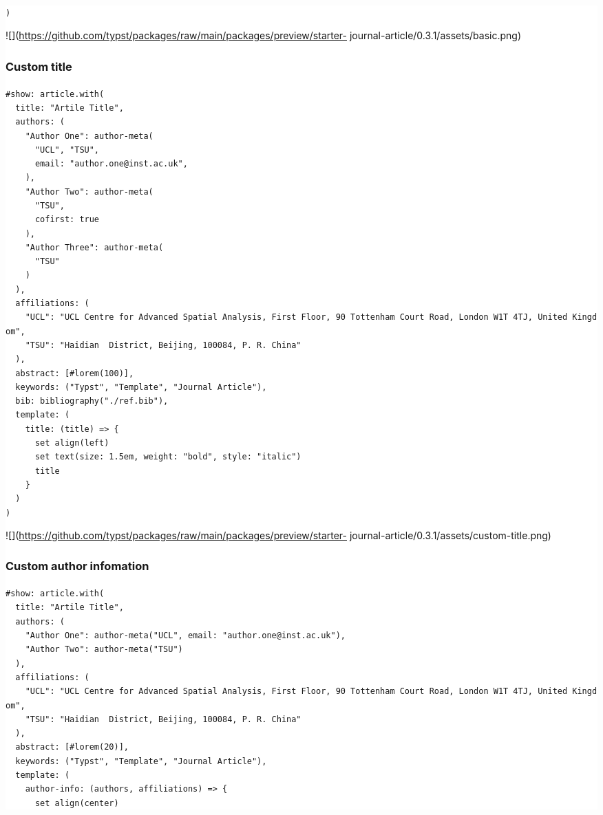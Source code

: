     )
    

![](https://github.com/typst/packages/raw/main/packages/preview/starter-
journal-article/0.3.1/assets/basic.png)

###  Custom title

    
    
    #show: article.with(
      title: "Artile Title",
      authors: (
        "Author One": author-meta(
          "UCL", "TSU",
          email: "author.one@inst.ac.uk",
        ),
        "Author Two": author-meta(
          "TSU",
          cofirst: true
        ),
        "Author Three": author-meta(
          "TSU"
        )
      ),
      affiliations: (
        "UCL": "UCL Centre for Advanced Spatial Analysis, First Floor, 90 Tottenham Court Road, London W1T 4TJ, United Kingdom",
        "TSU": "Haidian  District, Beijing, 100084, P. R. China"
      ),
      abstract: [#lorem(100)],
      keywords: ("Typst", "Template", "Journal Article"),
      bib: bibliography("./ref.bib"),
      template: (
        title: (title) => {
          set align(left)
          set text(size: 1.5em, weight: "bold", style: "italic")
          title
        }
      )
    )
    

![](https://github.com/typst/packages/raw/main/packages/preview/starter-
journal-article/0.3.1/assets/custom-title.png)

###  Custom author infomation

    
    
    #show: article.with(
      title: "Artile Title",
      authors: (
        "Author One": author-meta("UCL", email: "author.one@inst.ac.uk"),
        "Author Two": author-meta("TSU")
      ),
      affiliations: (
        "UCL": "UCL Centre for Advanced Spatial Analysis, First Floor, 90 Tottenham Court Road, London W1T 4TJ, United Kingdom",
        "TSU": "Haidian  District, Beijing, 100084, P. R. China"
      ),
      abstract: [#lorem(20)],
      keywords: ("Typst", "Template", "Journal Article"),
      template: (
        author-info: (authors, affiliations) => {
          set align(center)
